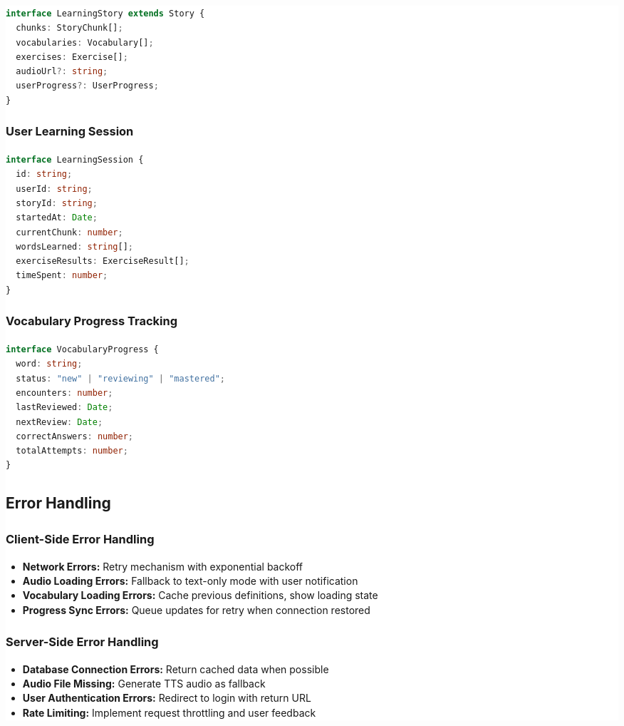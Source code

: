 ```typescript
interface LearningStory extends Story {
  chunks: StoryChunk[];
  vocabularies: Vocabulary[];
  exercises: Exercise[];
  audioUrl?: string;
  userProgress?: UserProgress;
}
```

### User Learning Session

```typescript
interface LearningSession {
  id: string;
  userId: string;
  storyId: string;
  startedAt: Date;
  currentChunk: number;
  wordsLearned: string[];
  exerciseResults: ExerciseResult[];
  timeSpent: number;
}
```

### Vocabulary Progress Tracking

```typescript
interface VocabularyProgress {
  word: string;
  status: "new" | "reviewing" | "mastered";
  encounters: number;
  lastReviewed: Date;
  nextReview: Date;
  correctAnswers: number;
  totalAttempts: number;
}
```

## Error Handling

### Client-Side Error Handling

- **Network Errors:** Retry mechanism with exponential backoff
- **Audio Loading Errors:** Fallback to text-only mode with user notification
- **Vocabulary Loading Errors:** Cache previous definitions, show loading state
- **Progress Sync Errors:** Queue updates for retry when connection restored

### Server-Side Error Handling

- **Database Connection Errors:** Return cached data when possible
- **Audio File Missing:** Generate TTS audio as fallback
- **User Authentication Errors:** Redirect to login with return URL
- **Rate Limiting:** Implement request throttling and user feedback
